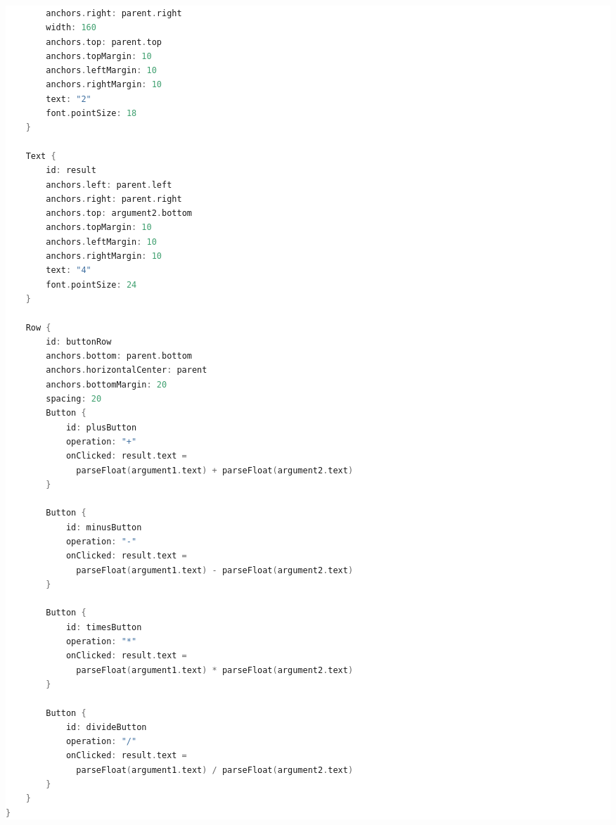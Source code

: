 ```cpp
        anchors.right: parent.right
        width: 160
        anchors.top: parent.top
        anchors.topMargin: 10
        anchors.leftMargin: 10
        anchors.rightMargin: 10
        text: "2"
        font.pointSize: 18
    }

    Text {
        id: result
        anchors.left: parent.left
        anchors.right: parent.right
        anchors.top: argument2.bottom
        anchors.topMargin: 10
        anchors.leftMargin: 10
        anchors.rightMargin: 10
        text: "4"
        font.pointSize: 24
    }

    Row {
        id: buttonRow
        anchors.bottom: parent.bottom
        anchors.horizontalCenter: parent
        anchors.bottomMargin: 20
        spacing: 20
        Button {
            id: plusButton
            operation: "+"
            onClicked: result.text =
              parseFloat(argument1.text) + parseFloat(argument2.text)
        }

        Button {
            id: minusButton
            operation: "-"
            onClicked: result.text =
              parseFloat(argument1.text) - parseFloat(argument2.text)
        }

        Button {
            id: timesButton
            operation: "*"
            onClicked: result.text =
              parseFloat(argument1.text) * parseFloat(argument2.text)
        }

        Button {
            id: divideButton
            operation: "/"
            onClicked: result.text =
              parseFloat(argument1.text) / parseFloat(argument2.text)
        }
    }
}
```
